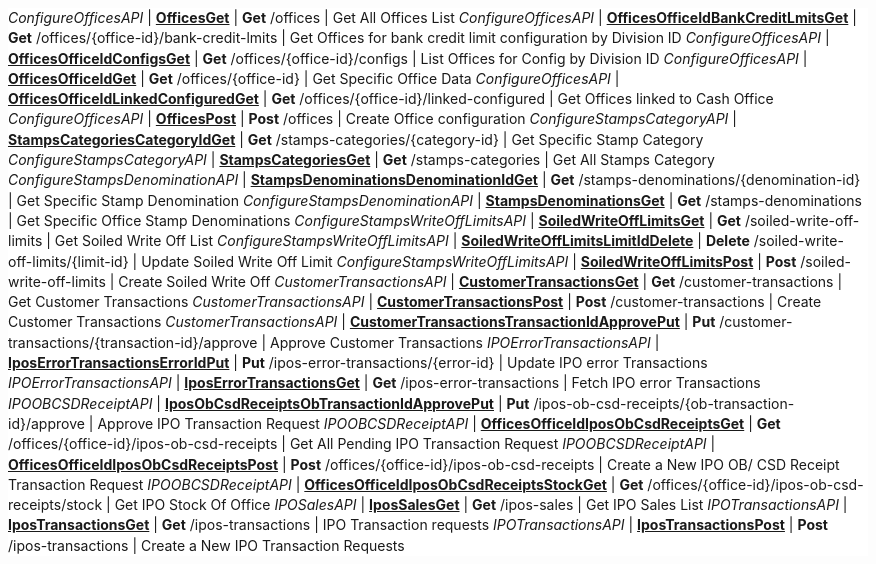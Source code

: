 *ConfigureOfficesAPI* | [**OfficesGet**](docs/ConfigureOfficesAPI.md#officesget) | **Get** /offices | Get All Offices List
*ConfigureOfficesAPI* | [**OfficesOfficeIdBankCreditLmitsGet**](docs/ConfigureOfficesAPI.md#officesofficeidbankcreditlmitsget) | **Get** /offices/{office-id}/bank-credit-lmits | Get Offices for bank credit limit configuration by Division ID
*ConfigureOfficesAPI* | [**OfficesOfficeIdConfigsGet**](docs/ConfigureOfficesAPI.md#officesofficeidconfigsget) | **Get** /offices/{office-id}/configs | List Offices for Config by Division ID
*ConfigureOfficesAPI* | [**OfficesOfficeIdGet**](docs/ConfigureOfficesAPI.md#officesofficeidget) | **Get** /offices/{office-id} | Get Specific Office Data
*ConfigureOfficesAPI* | [**OfficesOfficeIdLinkedConfiguredGet**](docs/ConfigureOfficesAPI.md#officesofficeidlinkedconfiguredget) | **Get** /offices/{office-id}/linked-configured | Get Offices linked to Cash Office
*ConfigureOfficesAPI* | [**OfficesPost**](docs/ConfigureOfficesAPI.md#officespost) | **Post** /offices | Create Office configuration
*ConfigureStampsCategoryAPI* | [**StampsCategoriesCategoryIdGet**](docs/ConfigureStampsCategoryAPI.md#stampscategoriescategoryidget) | **Get** /stamps-categories/{category-id} | Get Specific Stamp Category
*ConfigureStampsCategoryAPI* | [**StampsCategoriesGet**](docs/ConfigureStampsCategoryAPI.md#stampscategoriesget) | **Get** /stamps-categories | Get All Stamps Category
*ConfigureStampsDenominationAPI* | [**StampsDenominationsDenominationIdGet**](docs/ConfigureStampsDenominationAPI.md#stampsdenominationsdenominationidget) | **Get** /stamps-denominations/{denomination-id} | Get Specific Stamp Denomination
*ConfigureStampsDenominationAPI* | [**StampsDenominationsGet**](docs/ConfigureStampsDenominationAPI.md#stampsdenominationsget) | **Get** /stamps-denominations | Get Specific Office Stamp Denominations
*ConfigureStampsWriteOffLimitsAPI* | [**SoiledWriteOffLimitsGet**](docs/ConfigureStampsWriteOffLimitsAPI.md#soiledwriteofflimitsget) | **Get** /soiled-write-off-limits | Get Soiled Write Off List
*ConfigureStampsWriteOffLimitsAPI* | [**SoiledWriteOffLimitsLimitIdDelete**](docs/ConfigureStampsWriteOffLimitsAPI.md#soiledwriteofflimitslimitiddelete) | **Delete** /soiled-write-off-limits/{limit-id} | Update Soiled Write Off Limit
*ConfigureStampsWriteOffLimitsAPI* | [**SoiledWriteOffLimitsPost**](docs/ConfigureStampsWriteOffLimitsAPI.md#soiledwriteofflimitspost) | **Post** /soiled-write-off-limits | Create Soiled Write Off
*CustomerTransactionsAPI* | [**CustomerTransactionsGet**](docs/CustomerTransactionsAPI.md#customertransactionsget) | **Get** /customer-transactions | Get Customer Transactions
*CustomerTransactionsAPI* | [**CustomerTransactionsPost**](docs/CustomerTransactionsAPI.md#customertransactionspost) | **Post** /customer-transactions | Create Customer Transactions
*CustomerTransactionsAPI* | [**CustomerTransactionsTransactionIdApprovePut**](docs/CustomerTransactionsAPI.md#customertransactionstransactionidapproveput) | **Put** /customer-transactions/{transaction-id}/approve | Approve Customer Transactions
*IPOErrorTransactionsAPI* | [**IposErrorTransactionsErrorIdPut**](docs/IPOErrorTransactionsAPI.md#iposerrortransactionserroridput) | **Put** /ipos-error-transactions/{error-id} | Update IPO error Transactions
*IPOErrorTransactionsAPI* | [**IposErrorTransactionsGet**](docs/IPOErrorTransactionsAPI.md#iposerrortransactionsget) | **Get** /ipos-error-transactions | Fetch IPO error Transactions
*IPOOBCSDReceiptAPI* | [**IposObCsdReceiptsObTransactionIdApprovePut**](docs/IPOOBCSDReceiptAPI.md#iposobcsdreceiptsobtransactionidapproveput) | **Put** /ipos-ob-csd-receipts/{ob-transaction-id}/approve | Approve IPO Transaction Request
*IPOOBCSDReceiptAPI* | [**OfficesOfficeIdIposObCsdReceiptsGet**](docs/IPOOBCSDReceiptAPI.md#officesofficeidiposobcsdreceiptsget) | **Get** /offices/{office-id}/ipos-ob-csd-receipts | Get All Pending IPO Transaction Request
*IPOOBCSDReceiptAPI* | [**OfficesOfficeIdIposObCsdReceiptsPost**](docs/IPOOBCSDReceiptAPI.md#officesofficeidiposobcsdreceiptspost) | **Post** /offices/{office-id}/ipos-ob-csd-receipts | Create a New IPO OB/ CSD Receipt Transaction Request
*IPOOBCSDReceiptAPI* | [**OfficesOfficeIdIposObCsdReceiptsStockGet**](docs/IPOOBCSDReceiptAPI.md#officesofficeidiposobcsdreceiptsstockget) | **Get** /offices/{office-id}/ipos-ob-csd-receipts/stock | Get IPO Stock Of Office
*IPOSalesAPI* | [**IposSalesGet**](docs/IPOSalesAPI.md#ipossalesget) | **Get** /ipos-sales | Get IPO Sales List
*IPOTransactionsAPI* | [**IposTransactionsGet**](docs/IPOTransactionsAPI.md#ipostransactionsget) | **Get** /ipos-transactions | IPO Transaction requests
*IPOTransactionsAPI* | [**IposTransactionsPost**](docs/IPOTransactionsAPI.md#ipostransactionspost) | **Post** /ipos-transactions | Create a New IPO Transaction Requests